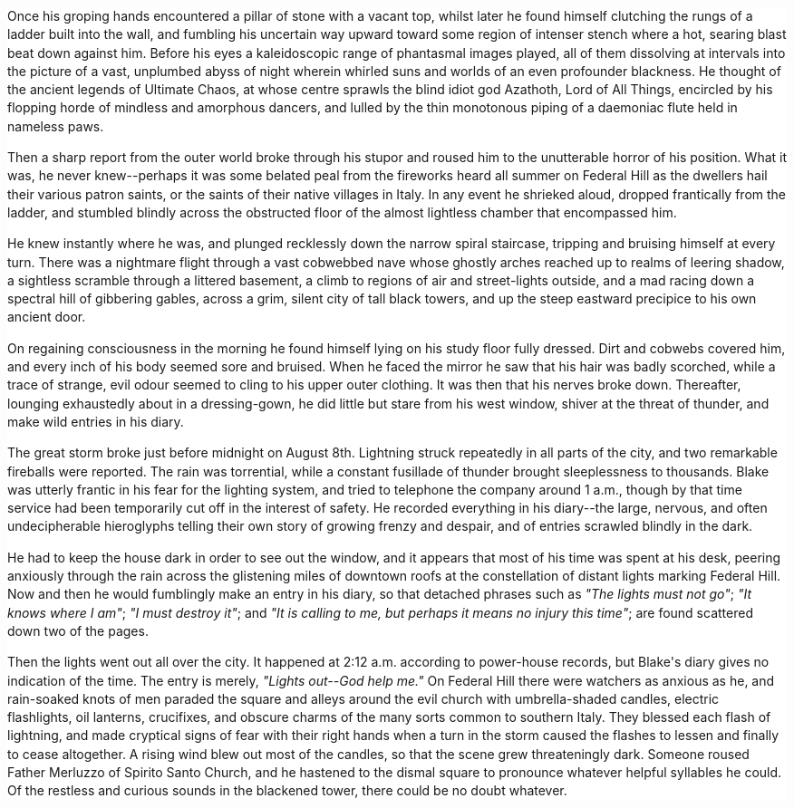  Once his groping hands encountered a pillar of stone with a vacant top, whilst
later he found himself clutching the rungs of a ladder built into the wall, and fumbling his
uncertain way upward toward some region of intenser stench where a hot, searing blast beat down
against him. Before his eyes a kaleidoscopic range of phantasmal images played, all of them
dissolving at intervals into the picture of a vast, unplumbed abyss of night wherein whirled
suns and worlds of an even profounder blackness. He thought of the ancient legends of Ultimate
Chaos, at whose centre sprawls the blind idiot god Azathoth, Lord of All Things, encircled by
his flopping horde of mindless and amorphous dancers, and lulled by the thin monotonous piping
of a daemoniac flute held in nameless paws. 

 Then a sharp report from the outer world broke through his stupor and roused
him to the unutterable horror of his position. What it was, he never knew--perhaps it was
some belated peal from the fireworks heard all summer on Federal Hill as the dwellers hail their
various patron saints, or the saints of their native villages in Italy. In any event he shrieked
aloud, dropped frantically from the ladder, and stumbled blindly across the obstructed floor
of the almost lightless chamber that encompassed him. 

 He knew instantly where he was, and plunged recklessly down the narrow spiral
staircase, tripping and bruising himself at every turn. There was a nightmare flight through
a vast cobwebbed nave whose ghostly arches reached up to realms of leering shadow, a sightless
scramble through a littered basement, a climb to regions of air and street-lights outside, and
a mad racing down a spectral hill of gibbering gables, across a grim, silent city of tall black
towers, and up the steep eastward precipice to his own ancient door. 

 On regaining consciousness in the morning he found himself lying on his study
floor fully dressed. Dirt and cobwebs covered him, and every inch of his body seemed sore and
bruised. When he faced the mirror he saw that his hair was badly scorched, while a trace of
strange, evil odour seemed to cling to his upper outer clothing. It was then that his nerves
broke down. Thereafter, lounging exhaustedly about in a dressing-gown, he did little but stare
from his west window, shiver at the threat of thunder, and make wild entries in his diary. 

 The great storm broke just before midnight on August 8th. Lightning struck
repeatedly in all parts of the city, and two remarkable fireballs were reported. The rain was
torrential, while a constant fusillade of thunder brought sleeplessness to thousands. Blake
was utterly frantic in his fear for the lighting system, and tried to telephone the company
around 1 a.m., though by that time service had been temporarily cut off in the interest of safety.
He recorded everything in his diary--the large, nervous, and often undecipherable hieroglyphs
telling their own story of growing frenzy and despair, and of entries scrawled blindly in the
dark. 

 He had to keep the house dark in order to see out the window, and it appears
that most of his time was spent at his desk, peering anxiously through the rain across the glistening
miles of downtown roofs at the constellation of distant lights marking Federal Hill. Now and
then he would fumblingly make an entry in his diary, so that detached phrases such as _"The
lights must not go"_; _"It knows where I am"_; _"I must destroy it"_;
and _"It is calling to me, but perhaps it means no injury this time"_; are found scattered
down two of the pages. 

 Then the lights went out all over the city. It happened at 2:12 a.m. according
to power-house records, but Blake's diary gives no indication of the time. The entry is
merely, _"Lights out--God help me."_ On Federal Hill there were watchers as anxious
as he, and rain-soaked knots of men paraded the square and alleys around the evil church with
umbrella-shaded candles, electric flashlights, oil lanterns, crucifixes, and obscure charms
of the many sorts common to southern Italy. They blessed each flash of lightning, and made cryptical
signs of fear with their right hands when a turn in the storm caused the flashes to lessen and
finally to cease altogether. A rising wind blew out most of the candles, so that the scene grew
threateningly dark. Someone roused Father Merluzzo of Spirito Santo Church, and he hastened
to the dismal square to pronounce whatever helpful syllables he could. Of the restless and curious
sounds in the blackened tower, there could be no doubt whatever. 

